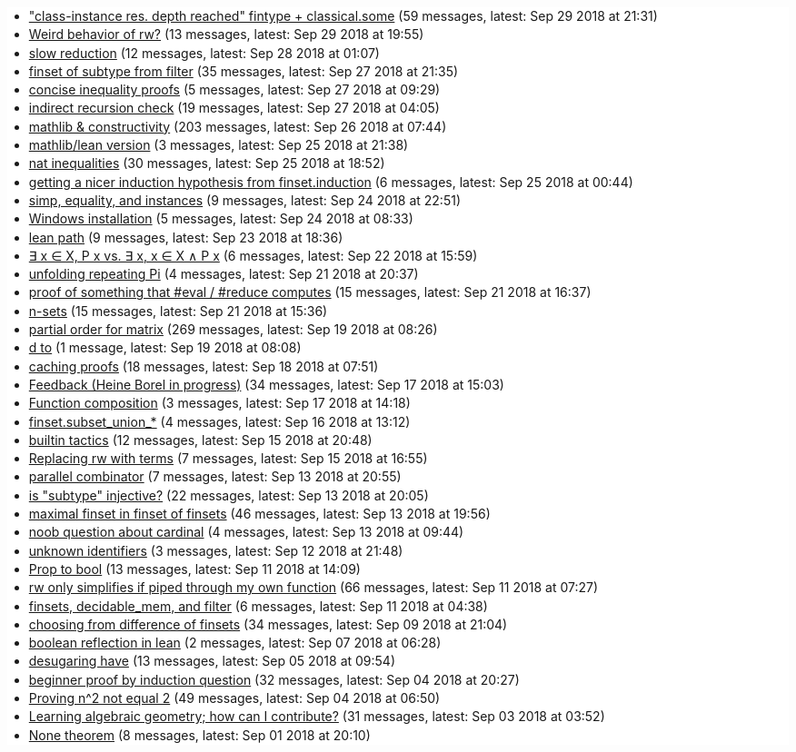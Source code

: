 * ["class-instance res. depth reached" fintype + classical.some](81809classinstanceresdepthreachedfintypeclassicalsome.html) (59 messages, latest: Sep 29 2018 at 21:31)
* [Weird behavior of rw?](75913Weirdbehaviorofrw.html) (13 messages, latest: Sep 29 2018 at 19:55)
* [slow reduction](21875slowreduction.html) (12 messages, latest: Sep 28 2018 at 01:07)
* [finset of subtype from filter](92357finsetofsubtypefromfilter.html) (35 messages, latest: Sep 27 2018 at 21:35)
* [concise inequality proofs](11459conciseinequalityproofs.html) (5 messages, latest: Sep 27 2018 at 09:29)
* [indirect recursion check](43083indirectrecursioncheck.html) (19 messages, latest: Sep 27 2018 at 04:05)
* [mathlib & constructivity](31330mathlibconstructivity.html) (203 messages, latest: Sep 26 2018 at 07:44)
* [mathlib/lean version](18519mathlibleanversion.html) (3 messages, latest: Sep 25 2018 at 21:38)
* [nat inequalities](99121natinequalities.html) (30 messages, latest: Sep 25 2018 at 18:52)
* [getting a nicer induction hypothesis from finset.induction](08826gettinganicerinductionhypothesisfromfinsetinduction.html) (6 messages, latest: Sep 25 2018 at 00:44)
* [simp, equality, and instances](14331simpequalityandinstances.html) (9 messages, latest: Sep 24 2018 at 22:51)
* [Windows installation](35710Windowsinstallation.html) (5 messages, latest: Sep 24 2018 at 08:33)
* [lean path](34446leanpath.html) (9 messages, latest: Sep 23 2018 at 18:36)
* [∃ x ∈ X, P x vs. ∃ x, x ∈  X ∧ P x](56647xXPxvsxxXPx.html) (6 messages, latest: Sep 22 2018 at 15:59)
* [unfolding repeating Pi](43871unfoldingrepeatingPi.html) (4 messages, latest: Sep 21 2018 at 20:37)
* [proof of something that #eval / #reduce computes](67680proofofsomethingthatevalreducecomputes.html) (15 messages, latest: Sep 21 2018 at 16:37)
* [n-sets](38139nsets.html) (15 messages, latest: Sep 21 2018 at 15:36)
* [partial order for matrix](58886partialorderformatrix.html) (269 messages, latest: Sep 19 2018 at 08:26)
* [d to](47208dto.html) (1 message, latest: Sep 19 2018 at 08:08)
* [caching proofs](20999cachingproofs.html) (18 messages, latest: Sep 18 2018 at 07:51)
* [Feedback (Heine Borel in progress)](94368FeedbackHeineBorelinprogress.html) (34 messages, latest: Sep 17 2018 at 15:03)
* [Function composition](70299Functioncomposition.html) (3 messages, latest: Sep 17 2018 at 14:18)
* [finset.subset_union_*](40095finsetsubsetunion.html) (4 messages, latest: Sep 16 2018 at 13:12)
* [builtin tactics](19171builtintactics.html) (12 messages, latest: Sep 15 2018 at 20:48)
* [Replacing rw with terms](68806Replacingrwwithterms.html) (7 messages, latest: Sep 15 2018 at 16:55)
* [parallel combinator](08348parallelcombinator.html) (7 messages, latest: Sep 13 2018 at 20:55)
* [is "subtype" injective?](19949issubtypeinjective.html) (22 messages, latest: Sep 13 2018 at 20:05)
* [maximal finset in finset of finsets](73892maximalfinsetinfinsetoffinsets.html) (46 messages, latest: Sep 13 2018 at 19:56)
* [noob question about cardinal](23264noobquestionaboutcardinal.html) (4 messages, latest: Sep 13 2018 at 09:44)
* [unknown identifiers](92679unknownidentifiers.html) (3 messages, latest: Sep 12 2018 at 21:48)
* [Prop to bool](55185Proptobool.html) (13 messages, latest: Sep 11 2018 at 14:09)
* [rw only simplifies if piped through my own function](16515rwonlysimplifiesifpipedthroughmyownfunction.html) (66 messages, latest: Sep 11 2018 at 07:27)
* [finsets, decidable_mem, and filter](66073finsetsdecidablememandfilter.html) (6 messages, latest: Sep 11 2018 at 04:38)
* [choosing from difference of finsets](80075choosingfromdifferenceoffinsets.html) (34 messages, latest: Sep 09 2018 at 21:04)
* [boolean reflection in lean](41219booleanreflectioninlean.html) (2 messages, latest: Sep 07 2018 at 06:28)
* [desugaring have](27022desugaringhave.html) (13 messages, latest: Sep 05 2018 at 09:54)
* [beginner proof by induction question](85969beginnerproofbyinductionquestion.html) (32 messages, latest: Sep 04 2018 at 20:27)
* [Proving n^2 not equal 2](25823Provingn2notequal2.html) (49 messages, latest: Sep 04 2018 at 06:50)
* [Learning algebraic geometry; how can I contribute?](63737LearningalgebraicgeometryhowcanIcontribute.html) (31 messages, latest: Sep 03 2018 at 03:52)
* [None theorem](86181Nonetheorem.html) (8 messages, latest: Sep 01 2018 at 20:10)